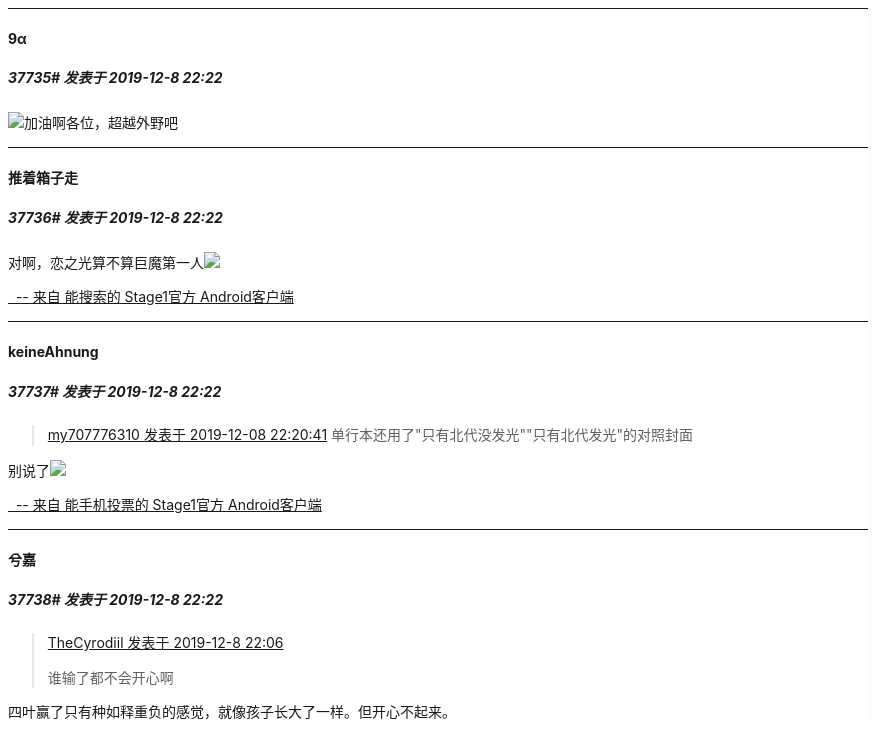 
-----

####  9α  
##### 37735#       发表于 2019-12-8 22:22



<img src="https://static.saraba1st.com/image/smiley/face2017/057.png" referrerpolicy="no-referrer">加油啊各位，超越外野吧







-----

####  推着箱子走  
##### 37736#       发表于 2019-12-8 22:22




对啊，恋之光算不算巨魔第一人<img src="https://static.saraba1st.com/image/smiley/face2017/068.png" referrerpolicy="no-referrer">

[  -- 来自 能搜索的 Stage1官方 Android客户端](https://www.coolapk.com/apk/140634)







-----

####  keineAhnung  
##### 37737#       发表于 2019-12-8 22:22



<blockquote><a href="httphttps://bbs.saraba1st.com/2b/forum.php?mod=redirect&amp;goto=findpost&amp;pid=45776211&amp;ptid=1831320" target="_blank">my707776310 发表于 2019-12-08 22:20:41</a>
单行本还用了"只有北代没发光""只有北代发光"的对照封面</blockquote>别说了<img src="https://static.saraba1st.com/image/smiley/face2017/001.png" referrerpolicy="no-referrer">

[  -- 来自 能手机投票的 Stage1官方 Android客户端](https://www.coolapk.com/apk/140634)







-----

####  兮嘉  
##### 37738#       发表于 2019-12-8 22:22



<blockquote><a href="httphttps://bbs.saraba1st.com/2b/forum.php?mod=redirect&amp;goto=findpost&amp;pid=45776077&amp;ptid=1831320" target="_blank">TheCyrodiil 发表于 2019-12-8 22:06</a>

谁输了都不会开心啊</blockquote>
四叶赢了只有种如释重负的感觉，就像孩子长大了一样。但开心不起来。

